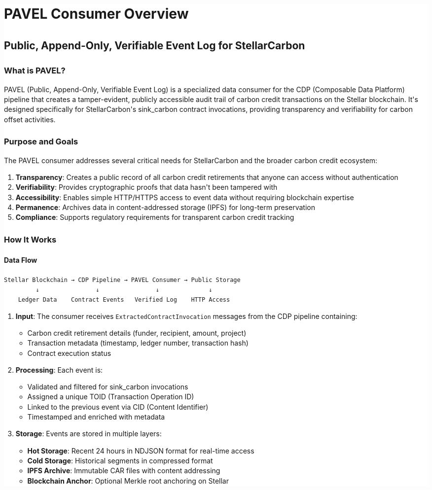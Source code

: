 # PAVEL Consumer Overview

## Public, Append-Only, Verifiable Event Log for StellarCarbon

### What is PAVEL?

PAVEL (Public, Append-Only, Verifiable Event Log) is a specialized data consumer for the CDP (Composable Data Platform) pipeline that creates a tamper-evident, publicly accessible audit trail of carbon credit transactions on the Stellar blockchain. It's designed specifically for StellarCarbon's sink_carbon contract invocations, providing transparency and verifiability for carbon offset activities.

### Purpose and Goals

The PAVEL consumer addresses several critical needs for StellarCarbon and the broader carbon credit ecosystem:

1. **Transparency**: Creates a public record of all carbon credit retirements that anyone can access without authentication
2. **Verifiability**: Provides cryptographic proofs that data hasn't been tampered with
3. **Accessibility**: Enables simple HTTP/HTTPS access to event data without requiring blockchain expertise
4. **Permanence**: Archives data in content-addressed storage (IPFS) for long-term preservation
5. **Compliance**: Supports regulatory requirements for transparent carbon credit tracking

### How It Works

#### Data Flow

```
Stellar Blockchain → CDP Pipeline → PAVEL Consumer → Public Storage
         ↓                ↓                ↓              ↓
    Ledger Data    Contract Events   Verified Log    HTTP Access
```

1. **Input**: The consumer receives `ExtractedContractInvocation` messages from the CDP pipeline containing:
   - Carbon credit retirement details (funder, recipient, amount, project)
   - Transaction metadata (timestamp, ledger number, transaction hash)
   - Contract execution status

2. **Processing**: Each event is:
   - Validated and filtered for sink_carbon invocations
   - Assigned a unique TOID (Transaction Operation ID)
   - Linked to the previous event via CID (Content Identifier)
   - Timestamped and enriched with metadata

3. **Storage**: Events are stored in multiple layers:
   - **Hot Storage**: Recent 24 hours in NDJSON format for real-time access
   - **Cold Storage**: Historical segments in compressed format
   - **IPFS Archive**: Immutable CAR files with content addressing
   - **Blockchain Anchor**: Optional Merkle root anchoring on Stellar
